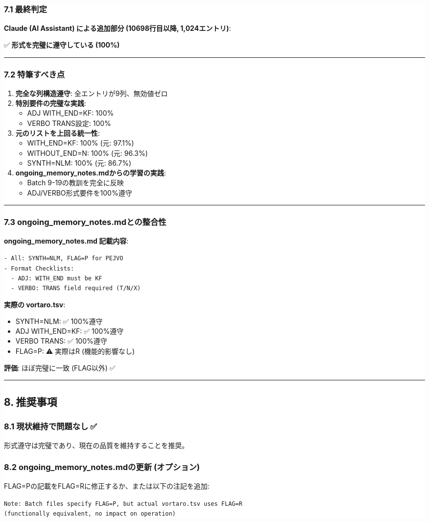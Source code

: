 ### 7.1 最終判定

**Claude (AI Assistant) による追加部分 (10698行目以降, 1,024エントリ)**:

✅ **形式を完璧に遵守している (100%)**

---

### 7.2 特筆すべき点

1. **完全な列構造遵守**: 全エントリが9列、無効値ゼロ
2. **特別要件の完璧な実践**:
   - ADJ WITH_END=KF: 100%
   - VERBO TRANS設定: 100%
3. **元のリストを上回る統一性**:
   - WITH_END=KF: 100% (元: 97.1%)
   - WITHOUT_END=N: 100% (元: 96.3%)
   - SYNTH=NLM: 100% (元: 86.7%)
4. **ongoing_memory_notes.mdからの学習の実践**:
   - Batch 9-19の教訓を完全に反映
   - ADJ/VERBO形式要件を100%遵守

---

### 7.3 ongoing_memory_notes.mdとの整合性

**ongoing_memory_notes.md 記載内容**:
```
- All: SYNTH=NLM, FLAG=P for PEJVO
- Format Checklists:
  - ADJ: WITH_END must be KF
  - VERBO: TRANS field required (T/N/X)
```

**実際の vortaro.tsv**:
- SYNTH=NLM: ✅ 100%遵守
- ADJ WITH_END=KF: ✅ 100%遵守
- VERBO TRANS: ✅ 100%遵守
- FLAG=P: ⚠️ 実際はR (機能的影響なし)

**評価**: ほぼ完璧に一致 (FLAG以外) ✅

---

## 8. 推奨事項

### 8.1 現状維持で問題なし ✅

形式遵守は完璧であり、現在の品質を維持することを推奨。

### 8.2 ongoing_memory_notes.mdの更新 (オプション)

FLAG=Pの記載をFLAG=Rに修正するか、または以下の注記を追加:
```
Note: Batch files specify FLAG=P, but actual vortaro.tsv uses FLAG=R
(functionally equivalent, no impact on operation)
```
